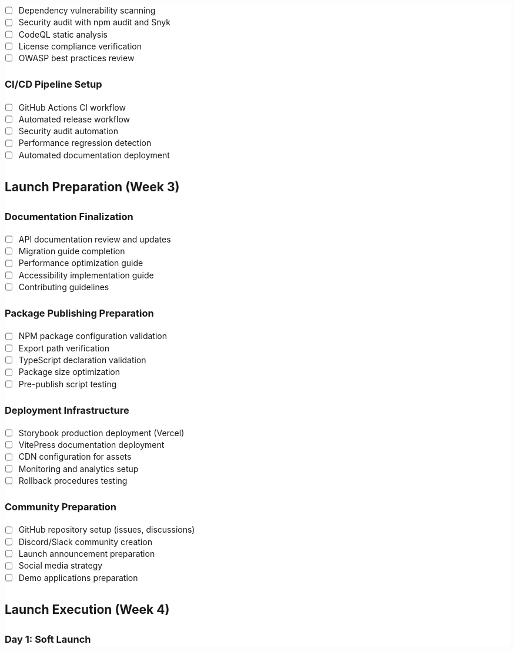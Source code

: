 - [ ] Dependency vulnerability scanning
- [ ] Security audit with npm audit and Snyk
- [ ] CodeQL static analysis
- [ ] License compliance verification
- [ ] OWASP best practices review

### CI/CD Pipeline Setup

- [ ] GitHub Actions CI workflow
- [ ] Automated release workflow
- [ ] Security audit automation
- [ ] Performance regression detection
- [ ] Automated documentation deployment

## Launch Preparation (Week 3)

### Documentation Finalization

- [ ] API documentation review and updates
- [ ] Migration guide completion
- [ ] Performance optimization guide
- [ ] Accessibility implementation guide
- [ ] Contributing guidelines

### Package Publishing Preparation

- [ ] NPM package configuration validation
- [ ] Export path verification
- [ ] TypeScript declaration validation
- [ ] Package size optimization
- [ ] Pre-publish script testing

### Deployment Infrastructure

- [ ] Storybook production deployment (Vercel)
- [ ] VitePress documentation deployment
- [ ] CDN configuration for assets
- [ ] Monitoring and analytics setup
- [ ] Rollback procedures testing

### Community Preparation

- [ ] GitHub repository setup (issues, discussions)
- [ ] Discord/Slack community creation
- [ ] Launch announcement preparation
- [ ] Social media strategy
- [ ] Demo applications preparation

## Launch Execution (Week 4)

### Day 1: Soft Launch
